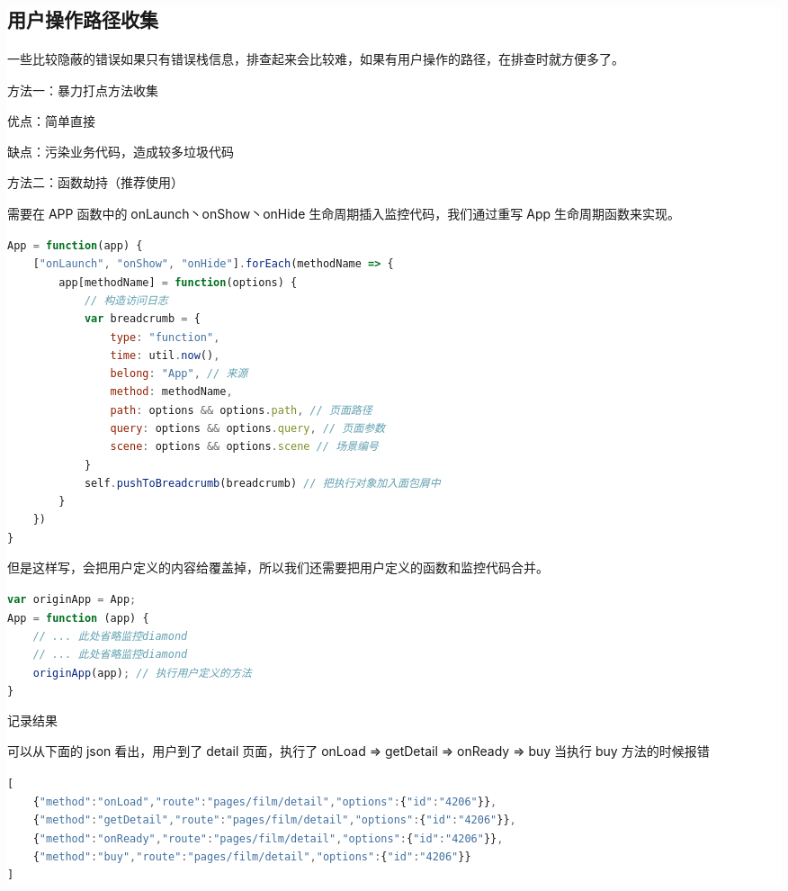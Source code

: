 ## 用户操作路径收集

一些比较隐蔽的错误如果只有错误栈信息，排查起来会比较难，如果有用户操作的路径，在排查时就方便多了。

方法一：暴力打点方法收集

优点：简单直接

缺点：污染业务代码，造成较多垃圾代码

方法二：函数劫持（推荐使用）

需要在 APP 函数中的 onLaunch丶onShow丶onHide 生命周期插入监控代码，我们通过重写 App 生命周期函数来实现。

```js
App = function(app) {
    ["onLaunch", "onShow", "onHide"].forEach(methodName => {
        app[methodName] = function(options) {
            // 构造访问日志
            var breadcrumb = {
                type: "function",
                time: util.now(),
                belong: "App", // 来源
                method: methodName,
                path: options && options.path, // 页面路径
                query: options && options.query, // 页面参数
                scene: options && options.scene // 场景编号
            }
            self.pushToBreadcrumb(breadcrumb) // 把执行对象加入面包屑中
        }
    })
}
```

但是这样写，会把用户定义的内容给覆盖掉，所以我们还需要把用户定义的函数和监控代码合并。

```js
var originApp = App;
App = function (app) {
    // ... 此处省略监控diamond 
    // ... 此处省略监控diamond
    originApp(app); // 执行用户定义的方法
}
```

记录结果

可以从下面的 json 看出，用户到了 detail 页面，执行了 onLoad => getDetail => onReady => buy 当执行 buy 方法的时候报错

````js
[
    {"method":"onLoad","route":"pages/film/detail","options":{"id":"4206"}},
	{"method":"getDetail","route":"pages/film/detail","options":{"id":"4206"}},
	{"method":"onReady","route":"pages/film/detail","options":{"id":"4206"}},
	{"method":"buy","route":"pages/film/detail","options":{"id":"4206"}}
]
````
